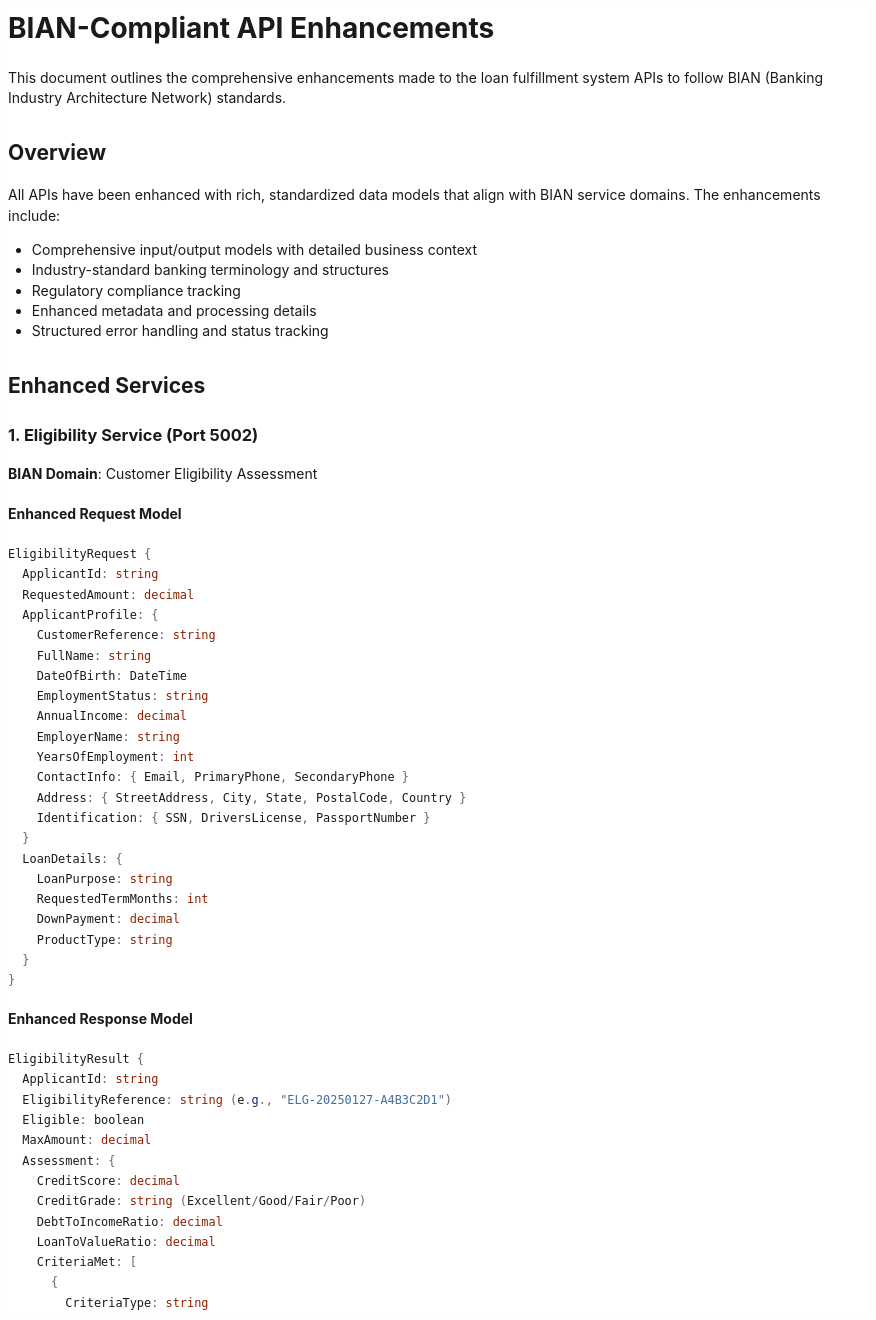 # BIAN-Compliant API Enhancements

This document outlines the comprehensive enhancements made to the loan fulfillment system APIs to follow BIAN (Banking Industry Architecture Network) standards.

## Overview

All APIs have been enhanced with rich, standardized data models that align with BIAN service domains. The enhancements include:

- Comprehensive input/output models with detailed business context
- Industry-standard banking terminology and structures
- Regulatory compliance tracking
- Enhanced metadata and processing details
- Structured error handling and status tracking

## Enhanced Services

### 1. Eligibility Service (Port 5002)
**BIAN Domain**: Customer Eligibility Assessment

#### Enhanced Request Model
```csharp
EligibilityRequest {
  ApplicantId: string
  RequestedAmount: decimal
  ApplicantProfile: {
    CustomerReference: string
    FullName: string
    DateOfBirth: DateTime
    EmploymentStatus: string
    AnnualIncome: decimal
    EmployerName: string
    YearsOfEmployment: int
    ContactInfo: { Email, PrimaryPhone, SecondaryPhone }
    Address: { StreetAddress, City, State, PostalCode, Country }
    Identification: { SSN, DriversLicense, PassportNumber }
  }
  LoanDetails: {
    LoanPurpose: string
    RequestedTermMonths: int
    DownPayment: decimal
    ProductType: string
  }
}
```

#### Enhanced Response Model
```csharp
EligibilityResult {
  ApplicantId: string
  EligibilityReference: string (e.g., "ELG-20250127-A4B3C2D1")
  Eligible: boolean
  MaxAmount: decimal
  Assessment: {
    CreditScore: decimal
    CreditGrade: string (Excellent/Good/Fair/Poor)
    DebtToIncomeRatio: decimal
    LoanToValueRatio: decimal
    CriteriaMet: [
      {
        CriteriaType: string
```